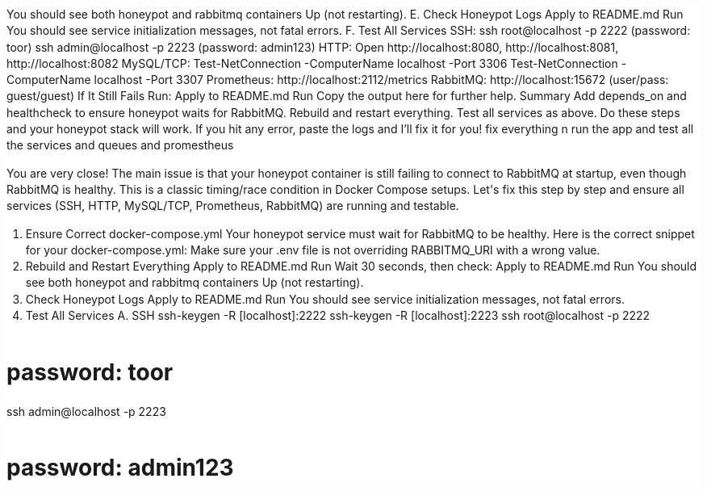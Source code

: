 You should see both honeypot and rabbitmq containers Up (not restarting).
E. Check Honeypot Logs
Apply to README.md
Run
You should see service initialization messages, not fatal errors.
F. Test All Services
SSH:
ssh root@localhost -p 2222 (password: toor)
ssh admin@localhost -p 2223 (password: admin123)
HTTP:
Open http://localhost:8080, http://localhost:8081, http://localhost:8082
MySQL/TCP:
Test-NetConnection -ComputerName localhost -Port 3306
Test-NetConnection -ComputerName localhost -Port 3307
Prometheus:
http://localhost:2112/metrics
RabbitMQ:
http://localhost:15672 (user/pass: guest/guest)
If It Still Fails
Run:
Apply to README.md
Run
Copy the output here for further help.
Summary
Add depends_on and healthcheck to ensure honeypot waits for RabbitMQ.
Rebuild and restart everything.
Test all services as above.
Do these steps and your honeypot stack will work. If you hit any error, paste the logs and I’ll fix it for you!
fix everything n run the app and test all the services and queues and promestheus

You are very close! The main issue is that your honeypot container is still failing to connect to RabbitMQ at startup, even though RabbitMQ is healthy. This is a classic timing/race condition in Docker Compose setups.
Let's fix this step by step and ensure all services (SSH, HTTP, MySQL/TCP, Prometheus, RabbitMQ) are running and testable.
1. Ensure Correct docker-compose.yml
Your honeypot service must wait for RabbitMQ to be healthy.
Here is the correct snippet for your docker-compose.yml:
Make sure your .env file is not overriding RABBITMQ_URI with a wrong value.
2. Rebuild and Restart Everything
Apply to README.md
Run
Wait 30 seconds, then check:
Apply to README.md
Run
You should see both honeypot and rabbitmq containers Up (not restarting).
3. Check Honeypot Logs
Apply to README.md
Run
You should see service initialization messages, not fatal errors.
4. Test All Services
A. SSH
ssh-keygen -R [localhost]:2222
ssh-keygen -R [localhost]:2223
ssh root@localhost -p 2222
# password: toor
ssh admin@localhost -p 2223
# password: admin123
